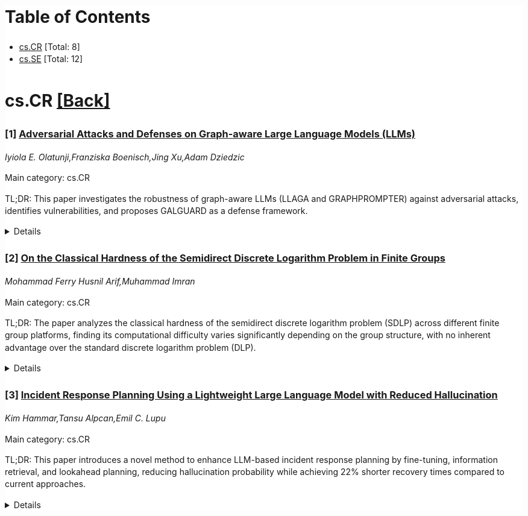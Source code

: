 <div id=toc></div>

# Table of Contents

- [cs.CR](#cs.CR) [Total: 8]
- [cs.SE](#cs.SE) [Total: 12]


<div id='cs.CR'></div>

# cs.CR [[Back]](#toc)

### [1] [Adversarial Attacks and Defenses on Graph-aware Large Language Models (LLMs)](https://arxiv.org/abs/2508.04894)
*Iyiola E. Olatunji,Franziska Boenisch,Jing Xu,Adam Dziedzic*

Main category: cs.CR

TL;DR: This paper investigates the robustness of graph-aware LLMs (LLAGA and GRAPHPROMPTER) against adversarial attacks, identifies vulnerabilities, and proposes GALGUARD as a defense framework.




<details><summary>Details</summary></details>


### [2] [On the Classical Hardness of the Semidirect Discrete Logarithm Problem in Finite Groups](https://arxiv.org/abs/2508.05048)
*Mohammad Ferry Husnil Arif,Muhammad Imran*

Main category: cs.CR

TL;DR: The paper analyzes the classical hardness of the semidirect discrete logarithm problem (SDLP) across different finite group platforms, finding its computational difficulty varies significantly depending on the group structure, with no inherent advantage over the standard discrete logarithm problem (DLP).


<details><summary>Details</summary></details>


### [3] [Incident Response Planning Using a Lightweight Large Language Model with Reduced Hallucination](https://arxiv.org/abs/2508.05188)
*Kim Hammar,Tansu Alpcan,Emil C. Lupu*

Main category: cs.CR

TL;DR: This paper introduces a novel method to enhance LLM-based incident response planning by fine-tuning, information retrieval, and lookahead planning, reducing hallucination probability while achieving 22% shorter recovery times compared to current approaches.


<details><summary>Details</summary></details>
